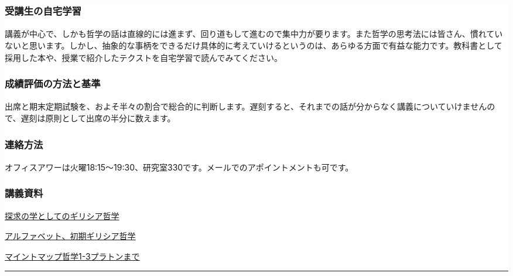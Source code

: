 ### 受講生の自宅学習
講義が中心で、しかも哲学の話は直線的には進まず、回り道もして進むので集中力が要ります。また哲学の思考法には皆さん、慣れていないと思います。しかし、抽象的な事柄をできるだけ具体的に考えていけるというのは、あらゆる方面で有益な能力です。教科書として採用した本や、授業で紹介したテクストを自宅学習で読んでみてください。

### 成績評価の方法と基準
出席と期末定期試験を、およそ半々の割合で総合的に判断します。遅刻すると、それまでの話が分からなく講義についていけませんので、遅刻は原則として出席の半分に数えます。


### 連絡方法
オフィスアワーは火曜18:15～19:30、研究室330です。メールでのアポイントメントも可です。






### 講義資料
[探求の学としてのギリシア哲学](https://ocw.nagoya-u.jp/files/584/abc.pdf) 

[アルファベット、初期ギリシア哲学](https://ocw.nagoya-u.jp/files/584/alphabet.pdf) 

[マイントマップ哲学1-3プラトンまで](https://ocw.nagoya-u.jp/files/584/mindmap.pdf) 











-----